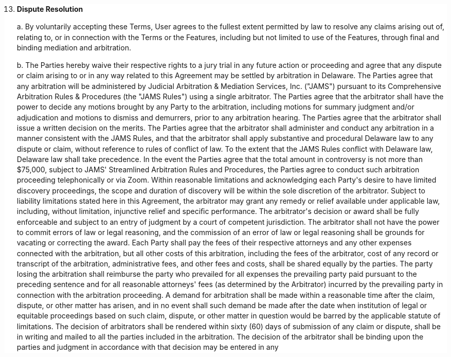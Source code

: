 13. **Dispute Resolution**

    a.  By voluntarily accepting these Terms, User agrees to the fullest
        extent permitted by law to resolve any claims arising out of,
        relating to, or in connection with the Terms or the Features,
        including but not limited to use of the Features, through final
        and binding mediation and arbitration.

    b.  The Parties hereby waive their respective rights to a jury trial
        in any future action or proceeding and agree that any dispute or
        claim arising to or in any way related to this Agreement may be
        settled by arbitration in Delaware. The Parties agree that any
        arbitration will be administered by Judicial Arbitration &
        Mediation Services, Inc. ("JAMS") pursuant to its Comprehensive
        Arbitration Rules & Procedures (the "JAMS Rules") using a single
        arbitrator. The Parties agree that the arbitrator shall have the
        power to decide any motions brought by any Party to the
        arbitration, including motions for summary judgment and/or
        adjudication and motions to dismiss and demurrers, prior to any
        arbitration hearing. The Parties agree that the arbitrator shall
        issue a written decision on the merits. The Parties agree that
        the arbitrator shall administer and conduct any arbitration in a
        manner consistent with the JAMS Rules, and that the arbitrator
        shall apply substantive and procedural Delaware law to any
        dispute or claim, without reference to rules of conﬂict of law.
        To the extent that the JAMS Rules conﬂict with Delaware law,
        Delaware law shall take precedence. In the event the Parties
        agree that the total amount in controversy is not more than
        \$75,000, subject to JAMS\' Streamlined Arbitration Rules and
        Procedures, the Parties agree to conduct such arbitration
        proceeding telephonically or via Zoom. Within reasonable
        limitations and acknowledging each Party\'s desire to have
        limited discovery proceedings, the scope and duration of
        discovery will be within the sole discretion of the arbitrator.
        Subject to liability limitations stated here in this Agreement,
        the arbitrator may grant any remedy or relief available under
        applicable law, including, without limitation, injunctive relief
        and speciﬁc performance. The arbitrator's decision or award
        shall be fully enforceable and subject to an entry of judgment
        by a court of competent jurisdiction. The arbitrator shall not
        have the power to commit errors of law or legal reasoning, and
        the commission of an error of law or legal reasoning shall be
        grounds for vacating or correcting the award. Each Party shall
        pay the fees of their respective attorneys and any other
        expenses connected with the arbitration, but all other costs of
        this arbitration, including the fees of the arbitrator, cost of
        any record or transcript of the arbitration, administrative
        fees, and other fees and costs, shall be shared equally by the
        parties. The party losing the arbitration shall reimburse the
        party who prevailed for all expenses the prevailing party paid
        pursuant to the preceding sentence and for all reasonable
        attorneys' fees (as determined by the Arbitrator) incurred by
        the prevailing party in connection with the arbitration
        proceeding. A demand for arbitration shall be made within a
        reasonable time after the claim, dispute, or other matter has
        arisen, and in no event shall such demand be made after the date
        when institution of legal or equitable proceedings based on such
        claim, dispute, or other matter in question would be barred by
        the applicable statute of limitations. The decision of
        arbitrators shall be rendered within sixty (60) days of
        submission of any claim or dispute, shall be in writing and
        mailed to all the parties included in the arbitration. The
        decision of the arbitrator shall be binding upon the parties and
        judgment in accordance with that decision may be entered in any